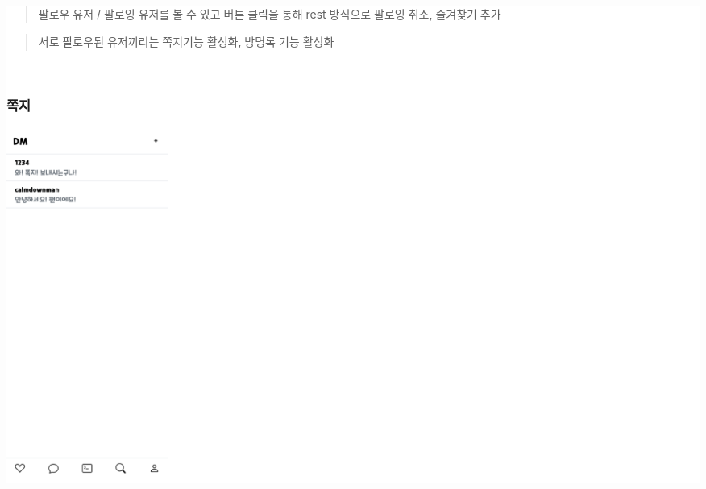 > 팔로우 유저 / 팔로잉 유저를 볼 수 있고 버튼 클릭을 통해 rest 방식으로 팔로잉 취소, 즐겨찾기 추가

> 서로 팔로우된 유저끼리는 쪽지기능 활성화, 방명록 기능 활성화

<br>

### 쪽지

<kbd><img src='img/화면단/쪽지리스트.PNG' width='200px'></kbd>